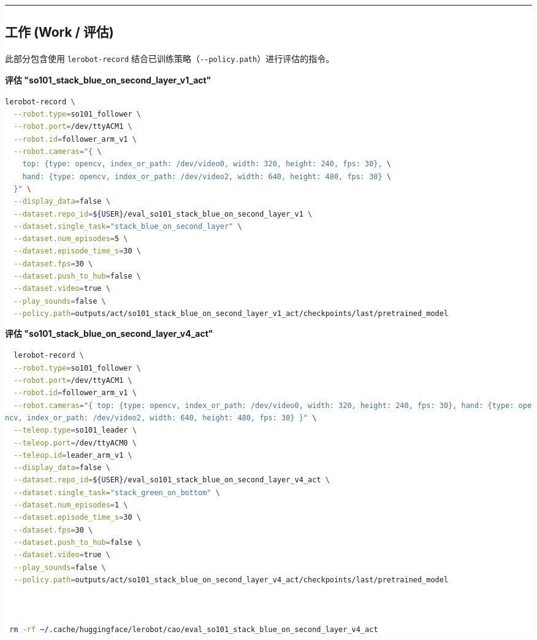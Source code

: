 -----

## 工作 (Work / 评估)

此部分包含使用 `lerobot-record` 结合已训练策略（`--policy.path`）进行评估的指令。

**评估 "so101\_stack\_blue\_on\_second\_layer\_v1\_act"**

```bash
lerobot-record \
  --robot.type=so101_follower \
  --robot.port=/dev/ttyACM1 \
  --robot.id=follower_arm_v1 \
  --robot.cameras="{ \
    top: {type: opencv, index_or_path: /dev/video0, width: 320, height: 240, fps: 30}, \
    hand: {type: opencv, index_or_path: /dev/video2, width: 640, height: 480, fps: 30} \
  }" \
  --display_data=false \
  --dataset.repo_id=${USER}/eval_so101_stack_blue_on_second_layer_v1 \
  --dataset.single_task="stack_blue_on_second_layer" \
  --dataset.num_episodes=5 \
  --dataset.episode_time_s=30 \
  --dataset.fps=30 \
  --dataset.push_to_hub=false \
  --dataset.video=true \
  --play_sounds=false \
  --policy.path=outputs/act/so101_stack_blue_on_second_layer_v1_act/checkpoints/last/pretrained_model
```

**评估 "so101\_stack\_blue\_on\_second\_layer\_v4\_act"**

```bash
  lerobot-record \
  --robot.type=so101_follower \
  --robot.port=/dev/ttyACM1 \
  --robot.id=follower_arm_v1 \
  --robot.cameras="{ top: {type: opencv, index_or_path: /dev/video0, width: 320, height: 240, fps: 30}, hand: {type: opencv, index_or_path: /dev/video2, width: 640, height: 480, fps: 30} }" \
  --teleop.type=so101_leader \
  --teleop.port=/dev/ttyACM0 \
  --teleop.id=leader_arm_v1 \
  --display_data=false \
  --dataset.repo_id=${USER}/eval_so101_stack_blue_on_second_layer_v4_act \
  --dataset.single_task="stack_green_on_bottom" \
  --dataset.num_episodes=1 \
  --dataset.episode_time_s=30 \
  --dataset.fps=30 \
  --dataset.push_to_hub=false \
  --dataset.video=true \
  --play_sounds=false \
  --policy.path=outputs/act/so101_stack_blue_on_second_layer_v4_act/checkpoints/last/pretrained_model
  
  
  
 rm -rf ~/.cache/huggingface/lerobot/cao/eval_so101_stack_blue_on_second_layer_v4_act
```
